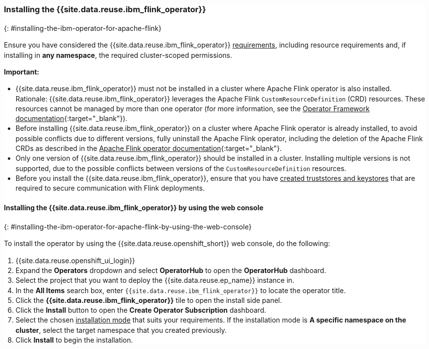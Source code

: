 ### Installing the {{site.data.reuse.ibm_flink_operator}}
{: #installing-the-ibm-operator-for-apache-flink}

Ensure you have considered the {{site.data.reuse.ibm_flink_operator}} [requirements](../prerequisites/#operator-requirements),
including resource requirements and, if installing in **any namespace**, the required cluster-scoped permissions.

**Important:**

- {{site.data.reuse.ibm_flink_operator}} must not be installed in a cluster where Apache Flink operator is also installed. Rationale:
  {{site.data.reuse.ibm_flink_operator}} leverages the Apache Flink `CustomResourceDefinition` (CRD) resources. These resources
  cannot be managed by more than one operator
  (for more information, see the [Operator Framework documentation](https://sdk.operatorframework.io/docs/best-practices/best-practices/#summary){:target="_blank"}).
- Before installing {{site.data.reuse.ibm_flink_operator}} on a cluster where Apache Flink operator is already installed, to avoid
  possible conflicts due to different versions, fully uninstall the Apache Flink operator, including the deletion of
  the Apache Flink CRDs as described in the
  [Apache Flink operator documentation](https://nightlies.apache.org/flink/flink-kubernetes-operator-docs-release-1.11/docs/development/guide/#generating-and-upgrading-the-crd){:target="_blank"}.
- Only one version of {{site.data.reuse.ibm_flink_operator}} should be installed in a cluster. Installing multiple versions
  is not supported, due to the possible conflicts between versions of the `CustomResourceDefinition` resources.
- Before you install the {{site.data.reuse.ibm_flink_operator}}, ensure that you have [created truststores and keystores](../configuring/) that are required to secure communication with Flink deployments.



#### Installing the {{site.data.reuse.ibm_flink_operator}} by using the web console
{: #installing-the-ibm-operator-for-apache-flink-by-using-the-web-console}

To install the operator by using the {{site.data.reuse.openshift_short}} web console, do the following:

1. {{site.data.reuse.openshift_ui_login}}
2. Expand the **Operators** dropdown and select **OperatorHub** to open the **OperatorHub** dashboard.
3. Select the project that you want to deploy the {{site.data.reuse.ep_name}} instance in.
4. In the **All Items** search box, enter `{{site.data.reuse.ibm_flink_operator}}` to locate the operator title.
5. Click the **{{site.data.reuse.ibm_flink_operator}}** tile to open the install side panel.
6. Click the **Install** button to open the **Create Operator Subscription** dashboard.
7. Select the chosen [installation mode](#choose-the-operator-installation-mode) that suits your requirements.
   If the installation mode is **A specific namespace on the cluster**, select the target namespace that you created previously.
8. Click **Install** to begin the installation.
